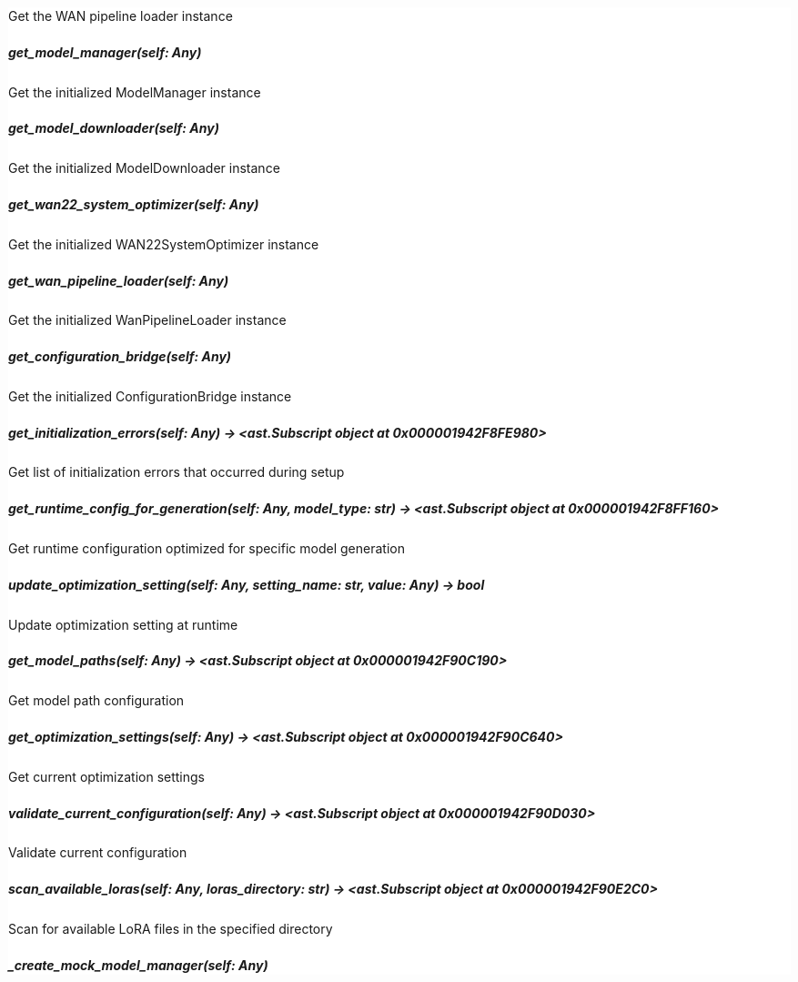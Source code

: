 Get the WAN pipeline loader instance

##### get_model_manager(self: Any)

Get the initialized ModelManager instance

##### get_model_downloader(self: Any)

Get the initialized ModelDownloader instance

##### get_wan22_system_optimizer(self: Any)

Get the initialized WAN22SystemOptimizer instance

##### get_wan_pipeline_loader(self: Any)

Get the initialized WanPipelineLoader instance

##### get_configuration_bridge(self: Any)

Get the initialized ConfigurationBridge instance

##### get_initialization_errors(self: Any) -> <ast.Subscript object at 0x000001942F8FE980>

Get list of initialization errors that occurred during setup

##### get_runtime_config_for_generation(self: Any, model_type: str) -> <ast.Subscript object at 0x000001942F8FF160>

Get runtime configuration optimized for specific model generation

##### update_optimization_setting(self: Any, setting_name: str, value: Any) -> bool

Update optimization setting at runtime

##### get_model_paths(self: Any) -> <ast.Subscript object at 0x000001942F90C190>

Get model path configuration

##### get_optimization_settings(self: Any) -> <ast.Subscript object at 0x000001942F90C640>

Get current optimization settings

##### validate_current_configuration(self: Any) -> <ast.Subscript object at 0x000001942F90D030>

Validate current configuration

##### scan_available_loras(self: Any, loras_directory: str) -> <ast.Subscript object at 0x000001942F90E2C0>

Scan for available LoRA files in the specified directory

##### _create_mock_model_manager(self: Any)
